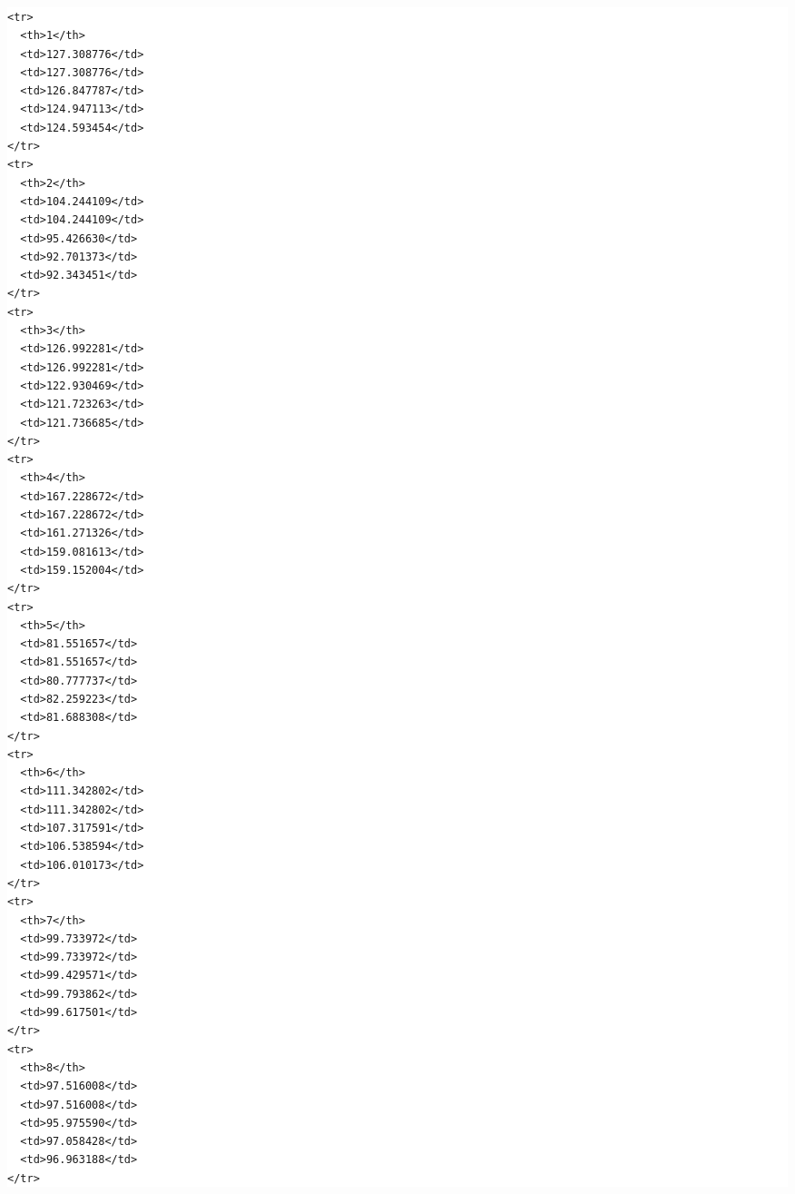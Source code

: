     <tr>
      <th>1</th>
      <td>127.308776</td>
      <td>127.308776</td>
      <td>126.847787</td>
      <td>124.947113</td>
      <td>124.593454</td>
    </tr>
    <tr>
      <th>2</th>
      <td>104.244109</td>
      <td>104.244109</td>
      <td>95.426630</td>
      <td>92.701373</td>
      <td>92.343451</td>
    </tr>
    <tr>
      <th>3</th>
      <td>126.992281</td>
      <td>126.992281</td>
      <td>122.930469</td>
      <td>121.723263</td>
      <td>121.736685</td>
    </tr>
    <tr>
      <th>4</th>
      <td>167.228672</td>
      <td>167.228672</td>
      <td>161.271326</td>
      <td>159.081613</td>
      <td>159.152004</td>
    </tr>
    <tr>
      <th>5</th>
      <td>81.551657</td>
      <td>81.551657</td>
      <td>80.777737</td>
      <td>82.259223</td>
      <td>81.688308</td>
    </tr>
    <tr>
      <th>6</th>
      <td>111.342802</td>
      <td>111.342802</td>
      <td>107.317591</td>
      <td>106.538594</td>
      <td>106.010173</td>
    </tr>
    <tr>
      <th>7</th>
      <td>99.733972</td>
      <td>99.733972</td>
      <td>99.429571</td>
      <td>99.793862</td>
      <td>99.617501</td>
    </tr>
    <tr>
      <th>8</th>
      <td>97.516008</td>
      <td>97.516008</td>
      <td>95.975590</td>
      <td>97.058428</td>
      <td>96.963188</td>
    </tr>